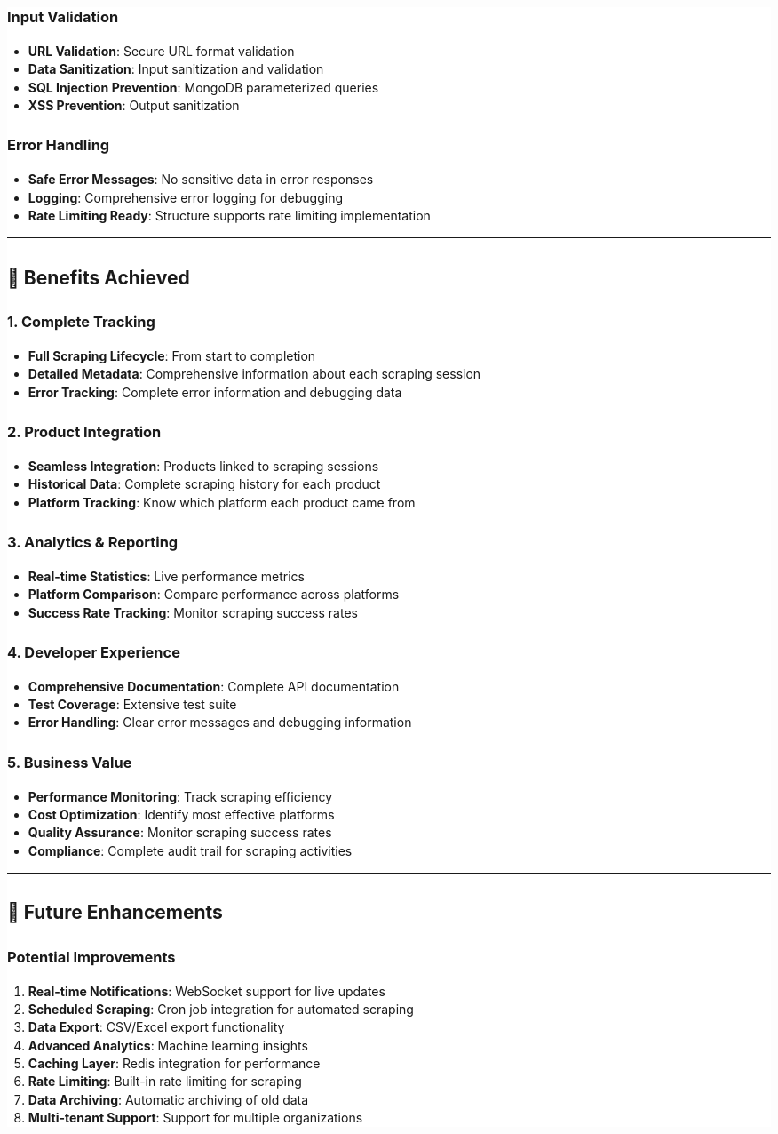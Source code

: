 ### Input Validation
- **URL Validation**: Secure URL format validation
- **Data Sanitization**: Input sanitization and validation
- **SQL Injection Prevention**: MongoDB parameterized queries
- **XSS Prevention**: Output sanitization

### Error Handling
- **Safe Error Messages**: No sensitive data in error responses
- **Logging**: Comprehensive error logging for debugging
- **Rate Limiting Ready**: Structure supports rate limiting implementation

---

## 🎯 Benefits Achieved

### 1. Complete Tracking
- **Full Scraping Lifecycle**: From start to completion
- **Detailed Metadata**: Comprehensive information about each scraping session
- **Error Tracking**: Complete error information and debugging data

### 2. Product Integration
- **Seamless Integration**: Products linked to scraping sessions
- **Historical Data**: Complete scraping history for each product
- **Platform Tracking**: Know which platform each product came from

### 3. Analytics & Reporting
- **Real-time Statistics**: Live performance metrics
- **Platform Comparison**: Compare performance across platforms
- **Success Rate Tracking**: Monitor scraping success rates

### 4. Developer Experience
- **Comprehensive Documentation**: Complete API documentation
- **Test Coverage**: Extensive test suite
- **Error Handling**: Clear error messages and debugging information

### 5. Business Value
- **Performance Monitoring**: Track scraping efficiency
- **Cost Optimization**: Identify most effective platforms
- **Quality Assurance**: Monitor scraping success rates
- **Compliance**: Complete audit trail for scraping activities

---

## 🚀 Future Enhancements

### Potential Improvements
1. **Real-time Notifications**: WebSocket support for live updates
2. **Scheduled Scraping**: Cron job integration for automated scraping
3. **Data Export**: CSV/Excel export functionality
4. **Advanced Analytics**: Machine learning insights
5. **Caching Layer**: Redis integration for performance
6. **Rate Limiting**: Built-in rate limiting for scraping
7. **Data Archiving**: Automatic archiving of old data
8. **Multi-tenant Support**: Support for multiple organizations
